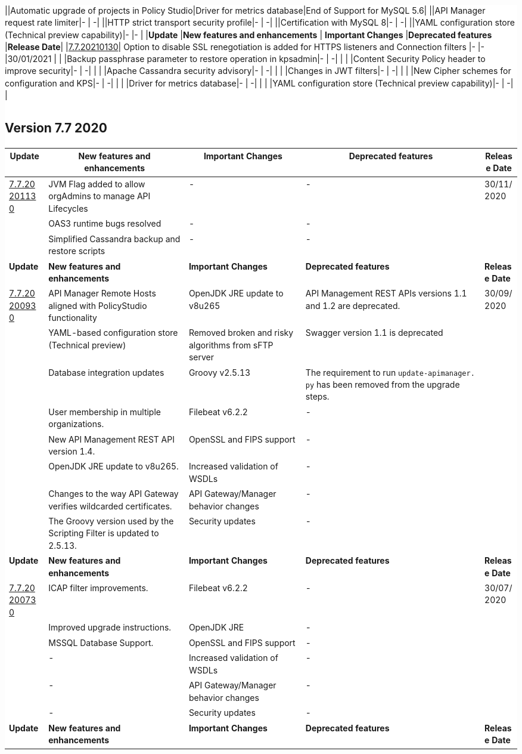 ||Automatic upgrade of projects in Policy Studio|Driver for metrics database|End of Support for MySQL 5.6|
||API Manager request rate limiter|- | -|
||HTTP strict transport security profile|- | -|
||Certification with MySQL 8|- | -|
||YAML configuration store (Technical preview capability)|- |- |
|**Update**       |**New features and enhancements**        | **Important Changes**    |**Deprecated features**  |**Release Date**|
|[7.7.20210130](/docs/apim_relnotes/20210130_apimgr_relnotes/)| Option to disable SSL renegotiation is added for HTTPS listeners and Connection filters |- |-  |30/01/2021 |
| |Backup passphrase parameter to restore operation in kpsadmin|-  | -| |
| |Content Security Policy header to improve security|-  | -| |
| |Apache Cassandra security advisory|-  | -| |
| |Changes in JWT filters|-  | -| |
| |New Cipher schemes for configuration and KPS|-  | -| |
| |Driver for metrics database|-  | -| |
| |YAML configuration store (Technical preview capability)|-  | -| |

## Version 7.7 2020

|Update       |New features and enhancements        | Important Changes   |Deprecated features  |Release Date|
|---------    |---               |---                  |---                  |---         |
|[7.7.20201130](/docs/apim_relnotes/20201130_apimgr_relnotes/)|JVM Flag added to allow orgAdmins to manage API Lifecycles|-|-|30/11/2020
||OAS3 runtime bugs resolved|-|-| |
||Simplified Cassandra backup and restore scripts|-|-| |
|**Update**       |**New features and enhancements**        | **Important Changes**   |**Deprecated features**  |**Release Date**|
|[7.7.20200930](/docs/apim_relnotes/20200930_apimgr_relnotes/)|API Manager Remote Hosts aligned with PolicyStudio functionality |OpenJDK JRE update to v8u265| API Management REST APIs versions 1.1 and 1.2 are deprecated. |30/09/2020|
|                                                                                                |YAML-based configuration store (Technical preview) |Removed broken and risky algorithms from sFTP server |Swagger version 1.1 is deprecated ||
|                                                                                                |Database integration updates |Groovy v2.5.13 |The requirement to run `update-apimanager.py` has been removed from the upgrade steps. | |
|                                                                                                |User membership in multiple organizations. |Filebeat v6.2.2 |- | |
|                                                                                                |New API Management REST API version 1.4. |OpenSSL and FIPS support |- | |
|                                                                                                |OpenJDK JRE update to v8u265. |Increased validation of WSDLs |- | |
|                                                                                                |Changes to the way API Gateway verifies wildcarded certificates. |API Gateway/Manager behavior changes|- | |
|                                                                                                |The Groovy version used by the Scripting Filter is updated to 2.5.13. | Security updates|- | |
|**Update**       |**New features and enhancements**        | **Important Changes**  |**Deprecated features**  |**Release Date**|
|[7.7.20200730](/docs/apim_relnotes/20200730_apimgr_relnotes/)|ICAP filter improvements. |Filebeat v6.2.2 |- |30/07/2020 |
|                                                                                                |Improved upgrade instructions. |OpenJDK JRE |- | |
|                                                                                                |MSSQL Database Support. |OpenSSL and FIPS support |- | |
||-|Increased validation of WSDLs |-||
||-|API Gateway/Manager behavior changes |-||
||-|Security updates |-||
|**Update**       |**New features and enhancements**        | **Important Changes**  |**Deprecated features**  |**Release Date**|